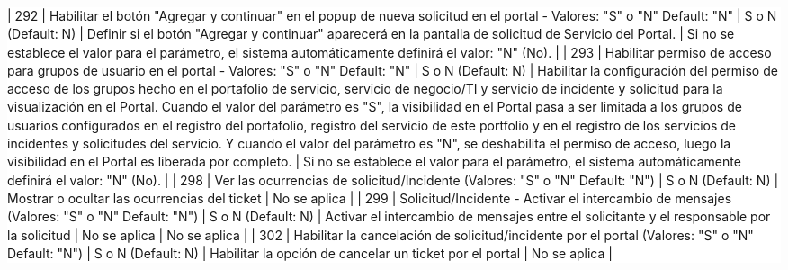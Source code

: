 |  292  | Habilitar el botón "Agregar y continuar" en el popup de nueva solicitud en el portal - Valores: "S" o "N" Default: "N" |  S o N (Default: N)  |                                                                                                                                                                                                                                                          Definir si el botón "Agregar y continuar" aparecerá en la pantalla de solicitud de Servicio del Portal.                                                                                                                                                                                                                                                          |                                                                                            Si no se establece el valor para el parámetro, el sistema automáticamente definirá el valor: "N" (No).                                                                                            |
|  293  |            Habilitar permiso de acceso para grupos de usuario en el portal - Valores: "S" o "N" Default: "N"           |  S o N (Default: N)  | Habilitar la configuración del permiso de acceso de los grupos hecho en el portafolio de servicio, servicio de negocio/TI y servicio de incidente y solicitud para la visualización en el Portal. Cuando el valor del parámetro es "S", la visibilidad en el Portal pasa a ser limitada a los grupos de usuarios configurados en el registro del portafolio, registro del servicio de este portfolio y en el registro de los servicios de incidentes y solicitudes del servicio. Y cuando el valor del parámetro es "N", se deshabilita el permiso de acceso, luego la visibilidad en el Portal es liberada por completo. |                                                                                            Si no se establece el valor para el parámetro, el sistema automáticamente definirá el valor: "N" (No).                                                                                            |
|  298  |                      Ver las ocurrencias de solicitud/Incidente (Valores: "S" o "N" Default: "N")                      |  S o N (Default: N)  |                                                                                                                                                                                                                                                                                        Mostrar o ocultar las ocurrencias del ticket                                                                                                                                                                                                                                                                                       |                                                                                                                                         No se aplica                                                                                                                                         |
|  299  |               Solicitud/Incidente - Activar el intercambio de mensajes (Valores: "S" o "N" Default: "N")               |  S o N (Default: N)  |                                                                                                                                                                                                                                                                 Activar el intercambio de mensajes entre el solicitante y el responsable por la solicitud                                                                                                                                                                                                                                                                 |                                                                                                                                         No se aplica                                                                                                                                         |                                                                                                                                No se aplica                                                                                                                                         |
|  302  |             Habilitar la cancelación de solicitud/incidente por el portal (Valores: "S" o "N" Default: "N")            |  S o N (Default: N)  |                                                                                                                                                                                                                                                                                  Habilitar la opción de cancelar un ticket por el portal                                                                                                                                                                                                                                                                                  |                                                                                                                                         No se aplica                                                                                                                                         |